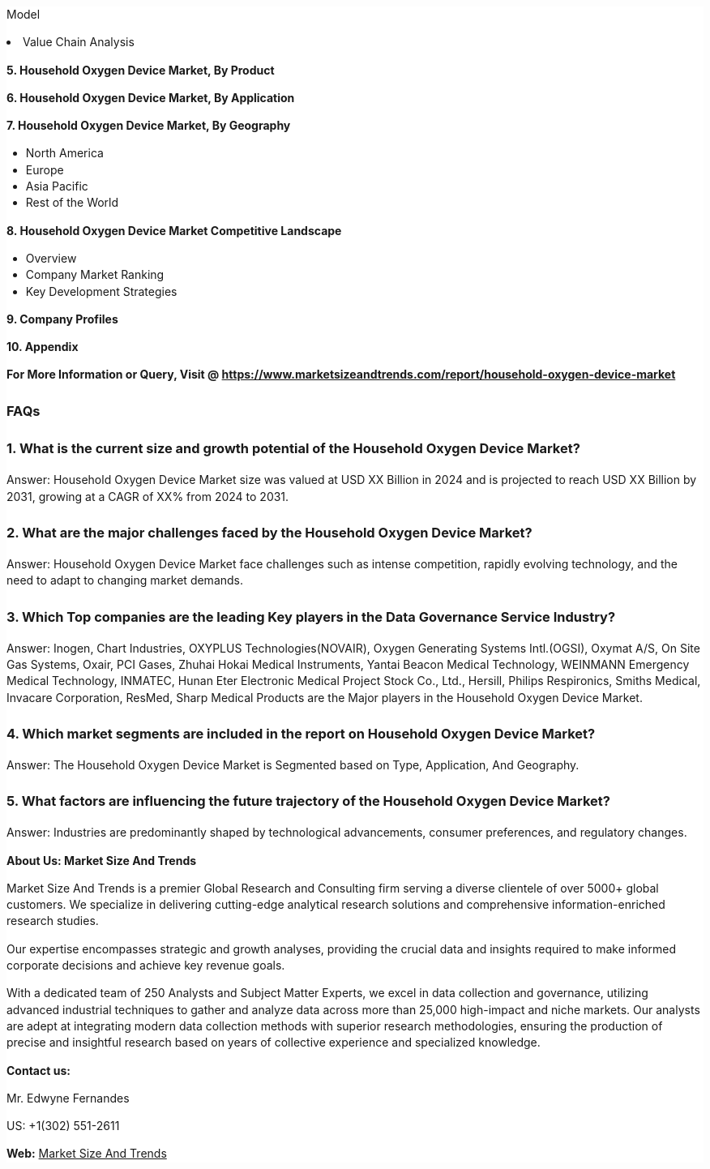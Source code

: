 Model</span></li><li><span class="">Value Chain Analysis</span></li></ul></div><div class="" data-test-id=""><p><strong><span class="">5. Household Oxygen Device Market, By Product</span></strong></p></div><div class="" data-test-id=""><p><strong><span class="">6. Household Oxygen Device Market, By Application</span></strong></p></div><div class="" data-test-id=""><p><strong><span class="">7. Household Oxygen Device Market, By Geography</span></strong></p></div><div class="" data-test-id=""><ul><li><span class="">North America</span></li><li><span class="">Europe</span></li><li><span class="">Asia Pacific</span></li><li><span class="">Rest of the World</span></li></ul></div><div class="" data-test-id=""><p><strong><span class="">8. Household Oxygen Device Market Competitive Landscape</span></strong></p></div><div class="" data-test-id=""><ul><li><span class="">Overview</span></li><li><span class="">Company Market Ranking</span></li><li><span class="">Key Development Strategies</span></li></ul></div><div class="" data-test-id=""><p><strong><span class="">9. Company Profiles</span></strong></p></div><div class="" data-test-id=""><p><strong><span class="">10. Appendix</span></strong></p></div><div class="" data-test-id=""><p><strong><span class="">For More Information or Query, Visit @ <a href="https://www.marketsizeandtrends.com/report/household-oxygen-device-market" target="_blank">https://www.marketsizeandtrends.com/report/household-oxygen-device-market</a></span></strong></p></div><div class="" data-test-id=""><div class="article-main__content" data-test-id="publishing-text-block"><h3><strong><span class="">FAQs</span></strong></h3></div><div class="article-main__content" data-test-id="publishing-text-block"><h3><span class="">1. What is the current size and growth potential of the Household Oxygen Device Market?</span></h3></div><div class="article-main__content" data-test-id="publishing-text-block"><p><span class="font-[700]">Answer</span><span class="">: Household Oxygen Device Market size was valued at USD XX Billion in 2024 and is projected to reach USD XX Billion by 2031, growing at a CAGR of XX% from 2024 to 2031.</span></p></div><div class="article-main__content" data-test-id="publishing-text-block"><h3><span class="">2. What are the major challenges faced by the Household Oxygen Device Market?</span></h3></div><div class="article-main__content" data-test-id="publishing-text-block"><p><span class="font-[700]">Answer</span><span class="">: Household Oxygen Device Market face challenges such as intense competition, rapidly evolving technology, and the need to adapt to changing market demands.</span></p></div><div class="article-main__content" data-test-id="publishing-text-block"><h3><span class="">3. Which Top companies are the leading Key players in the Data Governance Service Industry?</span></h3></div><div class="article-main__content" data-test-id="publishing-text-block"><p><span class="font-[700]">Answer</span><span class="">: Inogen, Chart Industries, OXYPLUS Technologies(NOVAIR), Oxygen Generating Systems Intl.(OGSI), Oxymat A/S, On Site Gas Systems, Oxair, PCI Gases, Zhuhai Hokai Medical Instruments, Yantai Beacon Medical Technology, WEINMANN Emergency Medical Technology, INMATEC, Hunan Eter Electronic Medical Project Stock Co., Ltd., Hersill, Philips Respironics, Smiths Medical, Invacare Corporation, ResMed, Sharp Medical Products are the Major players in the Household Oxygen Device Market.</span></p></div><div class="article-main__content" data-test-id="publishing-text-block"><h3><span class="">4. Which market segments are included in the report on Household Oxygen Device Market?</span></h3></div><div class="article-main__content" data-test-id="publishing-text-block"><p><span class="font-[700]">Answer</span><span class="">: The Household Oxygen Device Market is Segmented based on Type, Application, And Geography.</span></p></div><div class="article-main__content" data-test-id="publishing-text-block"><h3><span class="">5. What factors are influencing the future trajectory of the Household Oxygen Device Market?</span></h3></div><div class="article-main__content" data-test-id="publishing-text-block"><p><span class="font-[700]">Answer:</span><span class="">&nbsp;Industries are predominantly shaped by technological advancements, consumer preferences, and regulatory changes.</span></p></div><p><strong><span class="">About Us: Market Size And Trends</span></strong></p></div><div class="" data-test-id=""><p><span class="">Market Size And Trends is a premier Global Research and Consulting firm serving a diverse clientele of over 5000+ global customers. We specialize in delivering cutting-edge analytical research solutions and comprehensive information-enriched research studies.</span></p></div><div class="" data-test-id=""><p><span class="">Our expertise encompasses strategic and growth analyses, providing the crucial data and insights required to make informed corporate decisions and achieve key revenue goals.</span></p></div><div class="" data-test-id=""><p><span class="">With a dedicated team of 250 Analysts and Subject Matter Experts, we excel in data collection and governance, utilizing advanced industrial techniques to gather and analyze data across more than 25,000 high-impact and niche markets. Our analysts are adept at integrating modern data collection methods with superior research methodologies, ensuring the production of precise and insightful research based on years of collective experience and specialized knowledge.</span></p></div><div class="" data-test-id=""><p><strong><span class="">Contact us:</span></strong></p></div><div class="" data-test-id=""><p><span class="">Mr. Edwyne Fernandes</span></p></div><div class="" data-test-id=""><p><span class="">US: +1(302) 551-2611<br /></span></p><p><span class=""><strong>Web:</strong> <a href="https://www.marketsizeandtrends.com/" target="_blank">Market
Size And Trends</a></span></p></div>
